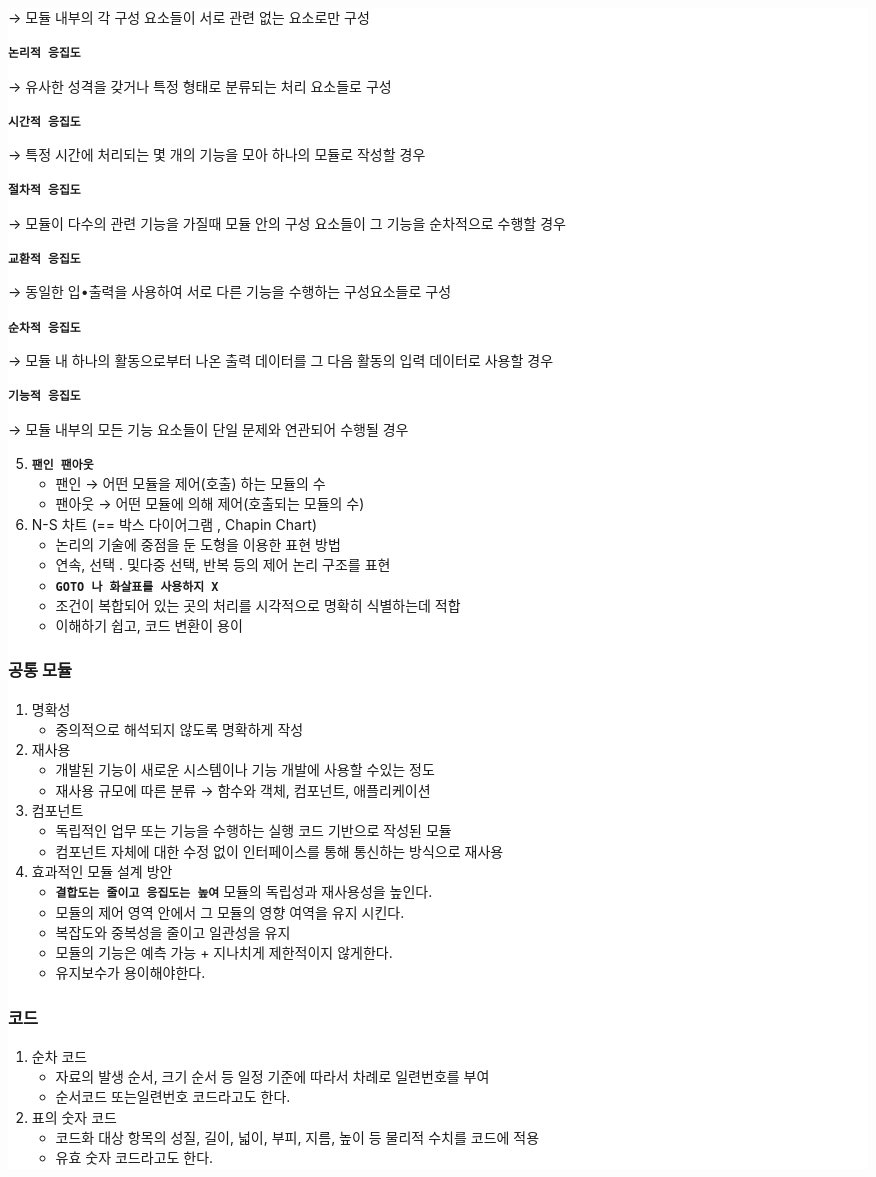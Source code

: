    → 모듈 내부의 각 구성 요소들이 서로 관련 없는 요소로만 구성

   **`논리적 응집도`**

   → 유사한 성격을 갖거나 특정 형태로 분류되는 처리 요소들로 구성

   **`시간적 응집도`**

   → 특정 시간에 처리되는 몇 개의 기능을 모아 하나의 모듈로 작성할 경우

   **`절차적 응집도`**

   → 모듈이 다수의 관련 기능을 가질때 모듈 안의 구성 요소들이 그 기능을 순차적으로 수행할 경우

   **`교환적 응집도`**

   → 동일한 입•출력을 사용하여 서로 다른 기능을 수행하는 구성요소들로 구성

   **`순차적 응집도`**

   → 모듈 내 하나의 활동으로부터 나온 출력 데이터를 그 다음 활동의 입력 데이터로 사용할 경우

   **`기능적 응집도`**

   → 모듈 내부의 모든 기능 요소들이 단일 문제와 연관되어 수행될 경우

5. **`팬인 팬아웃`**
   - 팬인 → 어떤 모듈을 제어(호출) 하는 모듈의 수
   - 팬아웃 → 어떤 모듈에 의해 제어(호출되는 모듈의 수)
6. N-S 차트 (== 박스 다이어그램 , Chapin Chart)
   - 논리의 기술에 중점을 둔 도형을 이용한 표현 방법
   - 연속, 선택 . 및다중 선택, 반복 등의 제어 논리 구조를 표현
   - **`GOTO 나 화살표를 사용하지 X`**
   - 조건이 복합되어 있는 곳의 처리를 시각적으로 명확히 식별하는데 적합
   - 이해하기 쉽고, 코드 변환이 용이

### 공통 모듈

1. 명확성
   - 중의적으로 해석되지 않도록 명확하게 작성
2. 재사용
   - 개발된 기능이 새로운 시스템이나 기능 개발에 사용할 수있는 정도
   - 재사용 규모에 따른 분류 → 함수와 객체, 컴포넌트, 애플리케이션
3. 컴포넌트
   - 독립적인 업무 또는 기능을 수행하는 실행 코드 기반으로 작성된 모듈
   - 컴포넌트 자체에 대한 수정 없이 인터페이스를 통해 통신하는 방식으로 재사용
4. 효과적인 모듈 설계 방안
   - **`결합도는 줄이고 응집도는 높여`** 모듈의 독립성과 재사용성을 높인다.
   - 모듈의 제어 영역 안에서 그 모듈의 영향 여역을 유지 시킨다.
   - 복잡도와 중복성을 줄이고 일관성을 유지
   - 모듈의 기능은 예측 가능 + 지나치게 제한적이지 않게한다.
   - 유지보수가 용이해야한다.

### 코드

1. 순차 코드
   - 자료의 발생 순서, 크기 순서 등 일정 기준에 따라서 차례로 일련번호를 부여
   - 순서코드 또는일련번호 코드라고도 한다.
2. 표의 숫자 코드
   - 코드화 대상 항목의 성질, 길이, 넓이, 부피, 지름, 높이 등 물리적 수치를 코드에 적용
   - 유효 숫자 코드라고도 한다.
